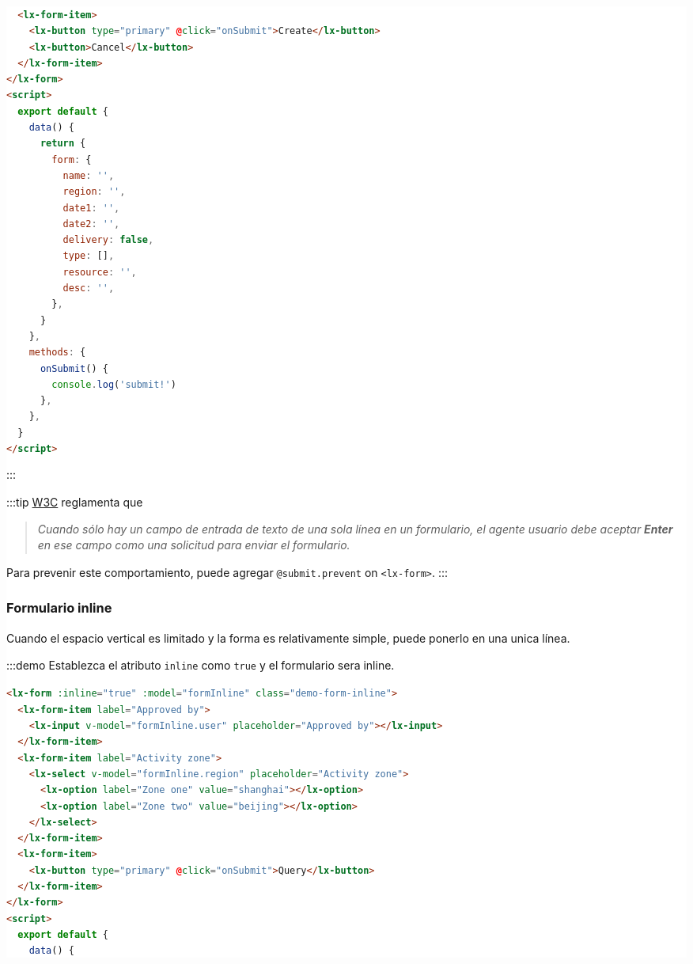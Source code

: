 ```html
  <lx-form-item>
    <lx-button type="primary" @click="onSubmit">Create</lx-button>
    <lx-button>Cancel</lx-button>
  </lx-form-item>
</lx-form>
<script>
  export default {
    data() {
      return {
        form: {
          name: '',
          region: '',
          date1: '',
          date2: '',
          delivery: false,
          type: [],
          resource: '',
          desc: '',
        },
      }
    },
    methods: {
      onSubmit() {
        console.log('submit!')
      },
    },
  }
</script>
```

:::

:::tip
[W3C](https://www.w3.org/MarkUp/html-spec/html-spec_8.html#SEC8.2) reglamenta que

> <i>Cuando sólo hay un campo de entrada de texto de una sola línea en un formulario, el agente usuario debe aceptar <b>Enter</b> en ese campo como una solicitud para enviar el formulario.</i>

Para prevenir este comportamiento, puede agregar `@submit.prevent` on `<lx-form>`.
:::

### Formulario inline

Cuando el espacio vertical es limitado y la forma es relativamente simple, puede ponerlo en una unica línea.

:::demo Establezca el atributo `inline` como `true` y el formulario sera inline.

```html
<lx-form :inline="true" :model="formInline" class="demo-form-inline">
  <lx-form-item label="Approved by">
    <lx-input v-model="formInline.user" placeholder="Approved by"></lx-input>
  </lx-form-item>
  <lx-form-item label="Activity zone">
    <lx-select v-model="formInline.region" placeholder="Activity zone">
      <lx-option label="Zone one" value="shanghai"></lx-option>
      <lx-option label="Zone two" value="beijing"></lx-option>
    </lx-select>
  </lx-form-item>
  <lx-form-item>
    <lx-button type="primary" @click="onSubmit">Query</lx-button>
  </lx-form-item>
</lx-form>
<script>
  export default {
    data() {
```